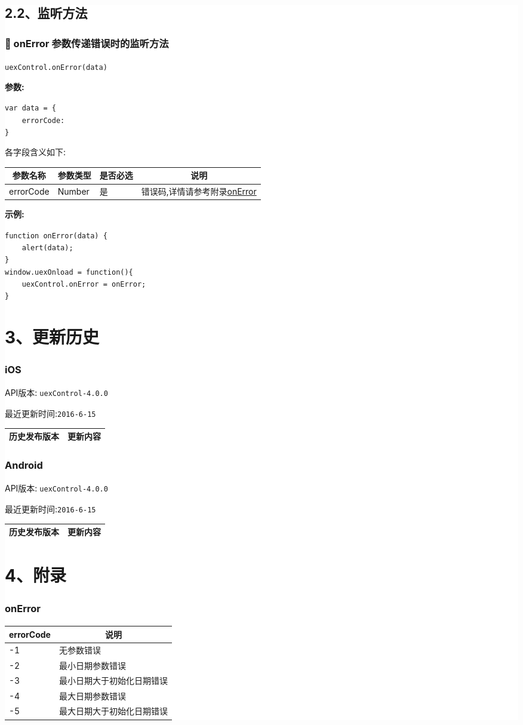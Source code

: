 ## 2.2、监听方法<ignore>

### 🍭 onError 参数传递错误时的监听方法

`uexControl.onError(data)`

**参数:**

```
var data = {
    errorCode:
}
```

各字段含义如下:

| 参数名称      | 参数类型   | 是否必选 | 说明                             |
| --------- | ------ | ---- | ------------------------------ |
| errorCode | Number | 是    | 错误码,详情请参考附录[onError](#onError) |

**示例:**

```
function onError(data) {
    alert(data);
}
window.uexOnload = function(){
    uexControl.onError = onError;
}
```

# 3、更新历史<ignore>

### iOS<ignore>

API版本: `uexControl-4.0.0`

最近更新时间:`2016-6-15`

| 历史发布版本 | 更新内容                                     |
| ------ | ---------------------------------------- |

### Android<ignore>

API版本: `uexControl-4.0.0`

最近更新时间:`2016-6-15`

| 历史发布版本 | 更新内容                                     |
| ------ | ---------------------------------------- |
# 4、附录<ignore>

### onError<ignore>
| errorCode | 说明            |
| --------- | ------------- |
| -1        | 无参数错误         |
| -2        | 最小日期参数错误      |
| -3        | 最小日期大于初始化日期错误 |
| -4        | 最大日期参数错误      |
| -5        | 最大日期大于初始化日期错误 |

